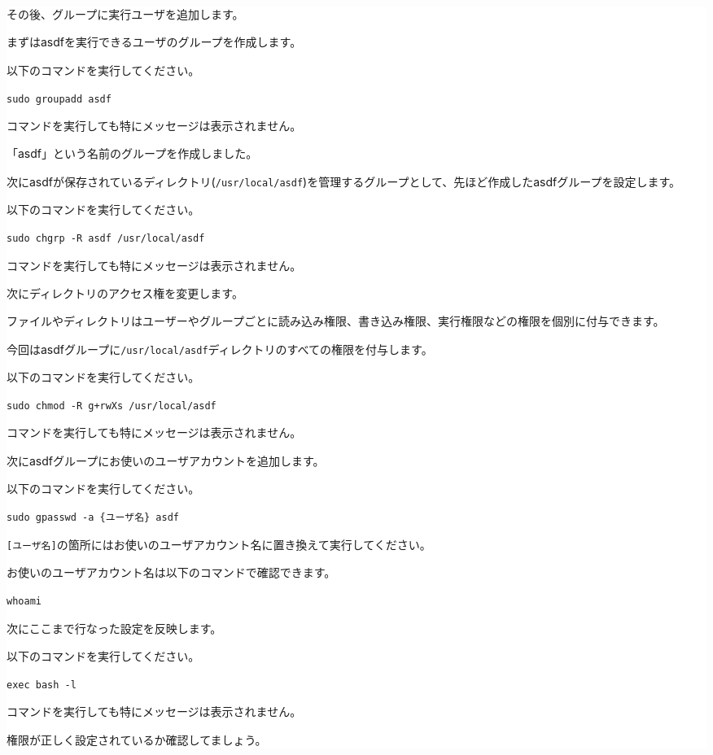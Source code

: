 その後、グループに実行ユーザを追加します。

まずはasdfを実行できるユーザのグループを作成します。

以下のコマンドを実行してください。

```console
sudo groupadd asdf
```

コマンドを実行しても特にメッセージは表示されません。

「asdf」という名前のグループを作成しました。

次にasdfが保存されているディレクトリ(`/usr/local/asdf`)を管理するグループとして、先ほど作成したasdfグループを設定します。

以下のコマンドを実行してください。

```console
sudo chgrp -R asdf /usr/local/asdf
```

コマンドを実行しても特にメッセージは表示されません。

次にディレクトリのアクセス権を変更します。

ファイルやディレクトリはユーザーやグループごとに読み込み権限、書き込み権限、実行権限などの権限を個別に付与できます。

今回はasdfグループに`/usr/local/asdf`ディレクトリのすべての権限を付与します。

以下のコマンドを実行してください。

```console
sudo chmod -R g+rwXs /usr/local/asdf
```

コマンドを実行しても特にメッセージは表示されません。

次にasdfグループにお使いのユーザアカウントを追加します。

以下のコマンドを実行してください。

```console
sudo gpasswd -a {ユーザ名} asdf
```

`[ユーザ名]`の箇所にはお使いのユーザアカウント名に置き換えて実行してください。

お使いのユーザアカウント名は以下のコマンドで確認できます。

```console
whoami
```

次にここまで行なった設定を反映します。

以下のコマンドを実行してください。

```console
exec bash -l
```

コマンドを実行しても特にメッセージは表示されません。

権限が正しく設定されているか確認してましょう。
